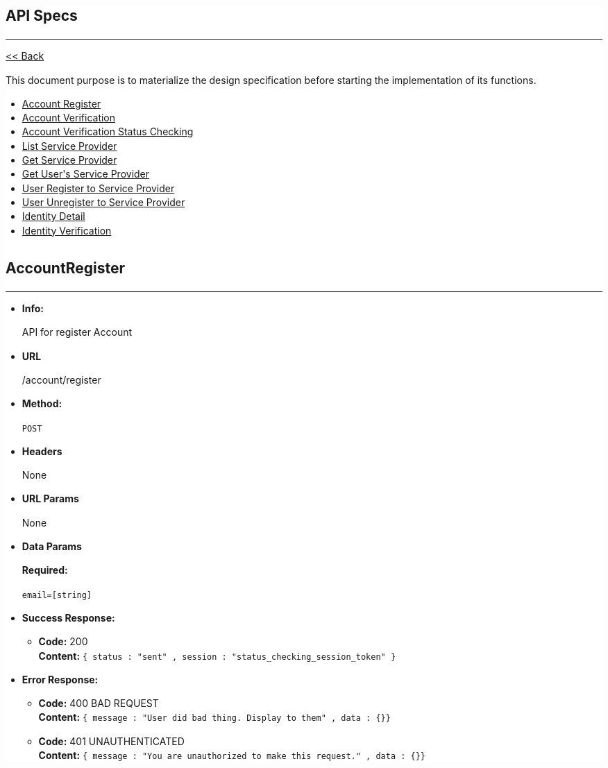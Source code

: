 ## API Specs
------

[ << Back](./README.md)

This document purpose is to materialize the design specification before starting the implementation of its functions.

* [Account Register](#accountregister)
* [Account Verification](#accountverification)
* [Account Verification Status Checking](#accountverificationstatuschecking)
* [List Service Provider](#listserviceprovider)
* [Get Service Provider](#getserviceprovider)
* [Get User's Service Provider](#getuserserviceprovider)
* [User Register to Service Provider](#userregisterserviceprovider)
* [User Unregister to Service Provider](#userunregisterserviceprovider)
* [Identity Detail](#identitydetail)
* [Identity Verification](#identityverification)

## AccountRegister
---
* **Info:**
  
  API for register Account

* **URL**

  /account/register

* **Method:**

  `POST`

* **Headers**

  None

* **URL Params**
  
  None

* **Data Params**

   **Required:**
 
   `email=[string]`

* **Success Response:**

  * **Code:** 200 <br />
    **Content:** `{ status : "sent" , session : "status_checking_session_token" }`
 
* **Error Response:**

  * **Code:** 400 BAD REQUEST <br />
    **Content:** `{ message : "User did bad thing. Display to them" , data : {}}`

  * **Code:** 401 UNAUTHENTICATED <br />
    **Content:** `{ message : "You are unauthorized to make this request." , data : {}}`
